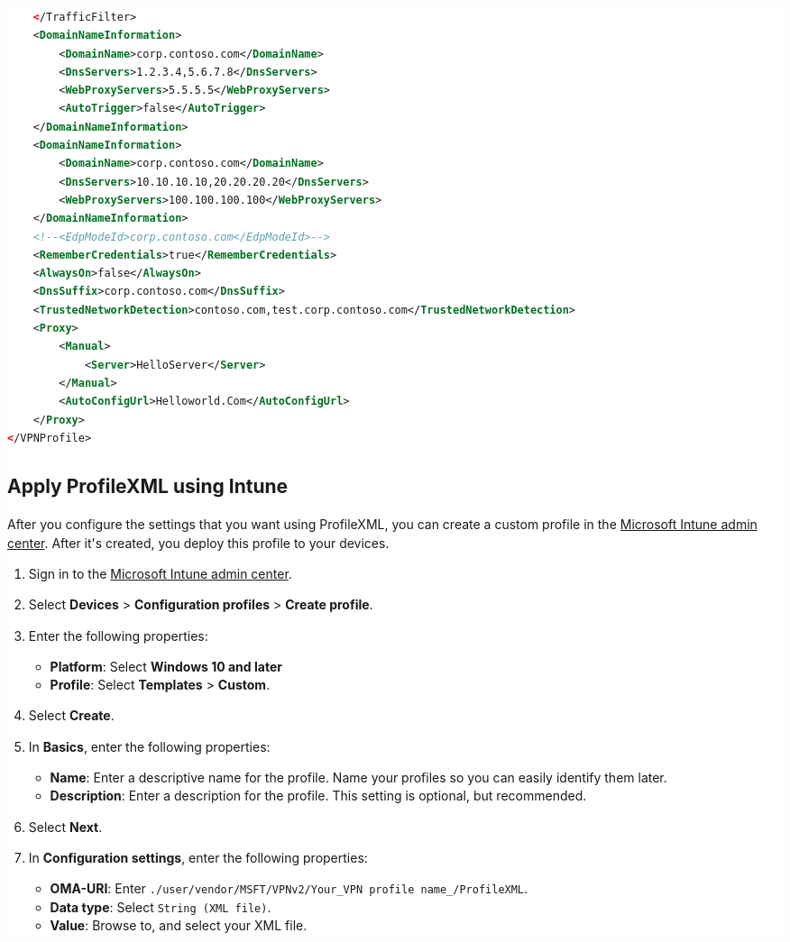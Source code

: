 ```xml
    </TrafficFilter>
    <DomainNameInformation>
        <DomainName>corp.contoso.com</DomainName>
        <DnsServers>1.2.3.4,5.6.7.8</DnsServers>
        <WebProxyServers>5.5.5.5</WebProxyServers>
        <AutoTrigger>false</AutoTrigger>
    </DomainNameInformation>
    <DomainNameInformation>
        <DomainName>corp.contoso.com</DomainName>
        <DnsServers>10.10.10.10,20.20.20.20</DnsServers>
        <WebProxyServers>100.100.100.100</WebProxyServers>
    </DomainNameInformation>
    <!--<EdpModeId>corp.contoso.com</EdpModeId>-->
    <RememberCredentials>true</RememberCredentials>
    <AlwaysOn>false</AlwaysOn>
    <DnsSuffix>corp.contoso.com</DnsSuffix>
    <TrustedNetworkDetection>contoso.com,test.corp.contoso.com</TrustedNetworkDetection>
    <Proxy>
        <Manual>
            <Server>HelloServer</Server>
        </Manual>
        <AutoConfigUrl>Helloworld.Com</AutoConfigUrl>
    </Proxy>
</VPNProfile>
```

## Apply ProfileXML using Intune

After you configure the settings that you want using ProfileXML, you can create a custom profile in the [Microsoft Intune admin center](https://go.microsoft.com/fwlink/?linkid=2109431). After it's created, you deploy this profile to your devices.

1. Sign in to the [Microsoft Intune admin center](https://go.microsoft.com/fwlink/?linkid=2109431).
2. Select **Devices** > **Configuration profiles** > **Create profile**.
3. Enter the following properties:

    - **Platform**: Select **Windows 10 and later**
    - **Profile**: Select **Templates** > **Custom**.

4. Select **Create**.
5. In **Basics**, enter the following properties:

    - **Name**: Enter a descriptive name for the profile. Name your profiles so you can easily identify them later.
    - **Description**: Enter a description for the profile. This setting is optional, but recommended.

6. Select **Next**.
7. In **Configuration settings**, enter the following properties:

    - **OMA-URI**: Enter `./user/vendor/MSFT/VPNv2/Your_VPN profile name_/ProfileXML`.
    - **Data type**: Select `String (XML file)`.
    - **Value**: Browse to, and select your XML file.
